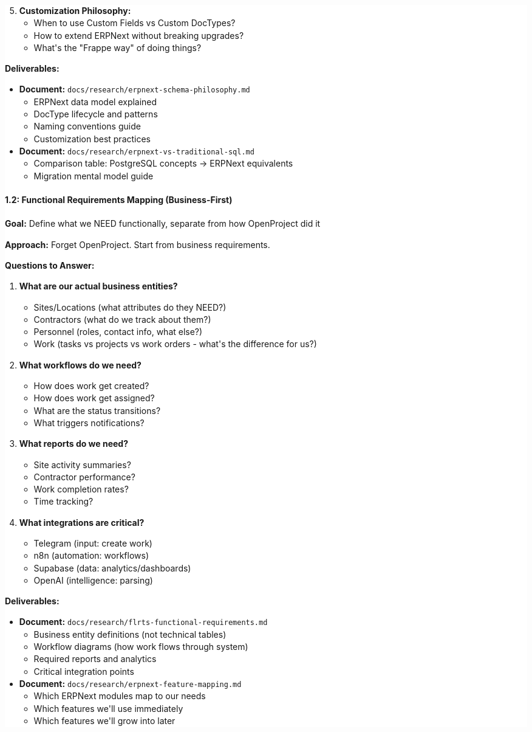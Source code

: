 5. **Customization Philosophy:**
   - When to use Custom Fields vs Custom DocTypes?
   - How to extend ERPNext without breaking upgrades?
   - What's the "Frappe way" of doing things?

**Deliverables:**

- **Document:** `docs/research/erpnext-schema-philosophy.md`
  - ERPNext data model explained
  - DocType lifecycle and patterns
  - Naming conventions guide
  - Customization best practices
- **Document:** `docs/research/erpnext-vs-traditional-sql.md`
  - Comparison table: PostgreSQL concepts → ERPNext equivalents
  - Migration mental model guide

#### 1.2: Functional Requirements Mapping (Business-First)

**Goal:** Define what we NEED functionally, separate from how OpenProject did it

**Approach:** Forget OpenProject. Start from business requirements.

**Questions to Answer:**

1. **What are our actual business entities?**
   - Sites/Locations (what attributes do they NEED?)
   - Contractors (what do we track about them?)
   - Personnel (roles, contact info, what else?)
   - Work (tasks vs projects vs work orders - what's the difference for us?)

2. **What workflows do we need?**
   - How does work get created?
   - How does work get assigned?
   - What are the status transitions?
   - What triggers notifications?

3. **What reports do we need?**
   - Site activity summaries?
   - Contractor performance?
   - Work completion rates?
   - Time tracking?

4. **What integrations are critical?**
   - Telegram (input: create work)
   - n8n (automation: workflows)
   - Supabase (data: analytics/dashboards)
   - OpenAI (intelligence: parsing)

**Deliverables:**

- **Document:** `docs/research/flrts-functional-requirements.md`
  - Business entity definitions (not technical tables)
  - Workflow diagrams (how work flows through system)
  - Required reports and analytics
  - Critical integration points
- **Document:** `docs/research/erpnext-feature-mapping.md`
  - Which ERPNext modules map to our needs
  - Which features we'll use immediately
  - Which features we'll grow into later

